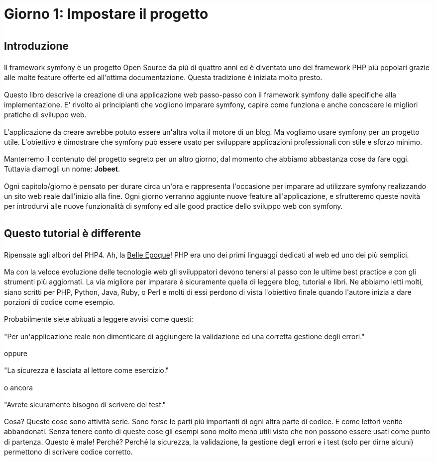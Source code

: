 Giorno 1: Impostare il progetto
===============================

Introduzione
------------

Il framework symfony è un progetto Open Source da più di quattro anni ed è diventato
uno dei framework PHP più popolari grazie alle molte feature offerte ed all'ottima
documentazione. Questa tradizione è iniziata molto presto.

Questo libro descrive la creazione di una applicazione web passo-passo con il framework
symfony dalle specifiche alla implementazione. E' rivolto
ai principianti che vogliono imparare symfony, capire come funziona e
anche conoscere le migliori pratiche di sviluppo web.

L'applicazione da creare avrebbe potuto essere un'altra volta il motore di un blog. Ma
vogliamo usare symfony per un progetto utile. L'obiettivo è dimostrare che
symfony può essere usato per sviluppare applicazioni professionali con stile e
sforzo minimo.

Manterremo il contenuto del progetto segreto per un altro giorno, dal momento
che abbiamo abbastanza cose da fare oggi. Tuttavia diamogli un nome: **Jobeet**.

Ogni capitolo/giorno è pensato per durare circa un'ora e rappresenta
l'occasione per imparare ad utilizzare symfony realizzando un sito web reale
dall'inizio alla fine. Ogni giorno verranno aggiunte nuove feature all'applicazione, e
sfrutteremo queste novità per introdurvi alle nuove funzionalità di symfony ed alle
good practice dello sviluppo web con symfony.

Questo tutorial è differente
----------------------------

Ripensate agli albori del PHP4.
Ah, la [Belle Epoque](http://it.wikipedia.org/wiki/Belle_Époque)! PHP era uno dei primi
linguaggi dedicati al web ed uno dei più semplici.

Ma con la veloce evoluzione delle tecnologie web gli sviluppatori devono tenersi al passo
con le ultime best practice e con gli strumenti più aggiornati. La via migliore per 
imparare è sicuramente quella di leggere blog, tutorial e libri. Ne abbiamo letti molti,
siano scritti per PHP, Python, Java, Ruby, o Perl e molti di essi perdono di vista l'obiettivo
finale quando l'autore inizia a dare porzioni di codice come esempio.

Probabilmente siete abituati a leggere avvisi come questi:

  "Per un'applicazione reale non dimenticare di aggiungere la validazione ed una corretta gestione degli errori."

oppure

  "La sicurezza è lasciata al lettore come esercizio."

o ancora

  "Avrete sicuramente bisogno di scrivere dei test."

Cosa? Queste cose sono attività serie. Sono forse le parti più importanti di ogni
altra parte di codice. E come lettori venite abbandonati. Senza tenere conto di queste
cose gli esempi sono molto meno utili visto che non possono essere usati come punto 
di partenza. Questo è male! Perché? Perché la sicurezza, la validazione, la gestione 
degli errori e i test (solo per dirne alcuni) permettono di scrivere codice corretto.
